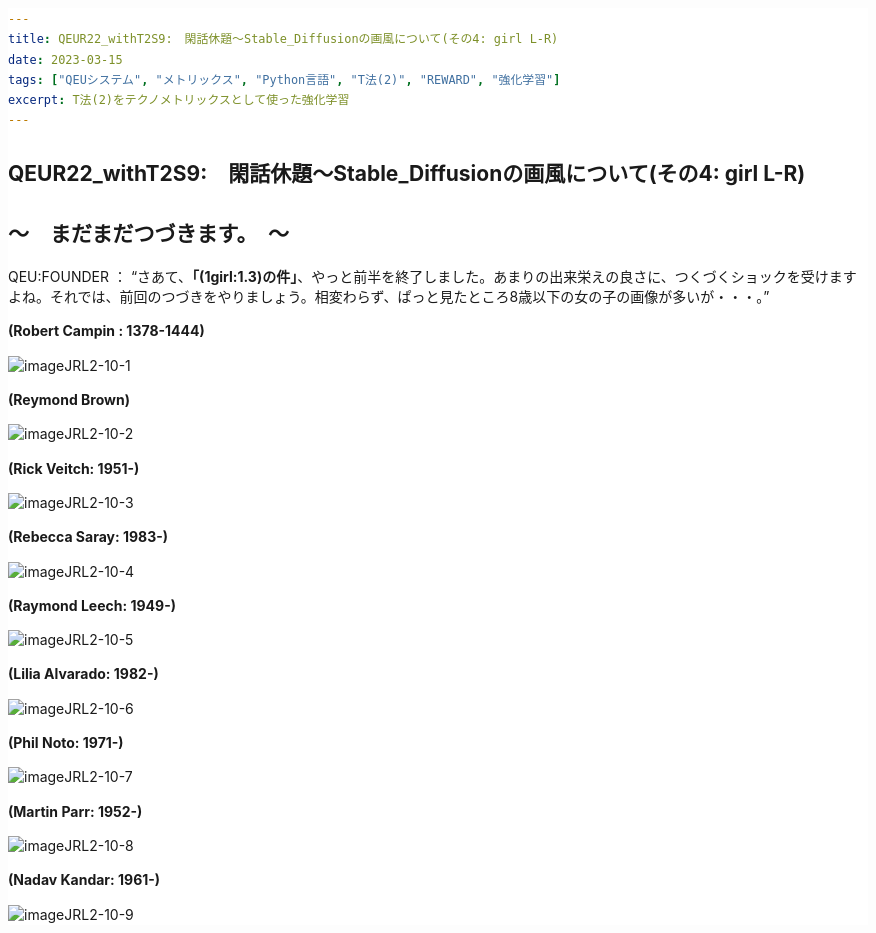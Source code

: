 ```yaml
---
title: QEUR22_withT2S9:　閑話休題～Stable_Diffusionの画風について(その4: girl L-R)
date: 2023-03-15
tags: ["QEUシステム", "メトリックス", "Python言語", "T法(2)", "REWARD", "強化学習"]
excerpt: T法(2)をテクノメトリックスとして使った強化学習
---
```


## QEUR22_withT2S9:　閑話休題～Stable_Diffusionの画風について(その4: girl L-R)

## ～　まだまだつづきます。　～

QEU:FOUNDER ： “さあて、**「(1girl:1.3)の件」**、やっと前半を終了しました。あまりの出来栄えの良さに、つくづくショックを受けますよね。それでは、前回のつづきをやりましょう。相変わらず、ぱっと見たところ8歳以下の女の子の画像が多いが・・・。”

**(Robert Campin : 1378-1444)**

![imageJRL2-10-1](/2023-03-15-QEUR22_withT2S9/imageJRL2-10-1.png)

**(Reymond Brown)**

![imageJRL2-10-2](/2023-03-15-QEUR22_withT2S9/imageJRL2-10-2.png)

**(Rick Veitch: 1951-)**

![imageJRL2-10-3](/2023-03-15-QEUR22_withT2S9/imageJRL2-10-3.png)

**(Rebecca Saray: 1983-)**

![imageJRL2-10-4](/2023-03-15-QEUR22_withT2S9/imageJRL2-10-4.png)

**(Raymond Leech: 1949-)**

![imageJRL2-10-5](/2023-03-15-QEUR22_withT2S9/imageJRL2-10-5.png)

**(Lilia Alvarado: 1982-)**

![imageJRL2-10-6](/2023-03-15-QEUR22_withT2S9/imageJRL2-10-6.png)

**(Phil Noto: 1971-)**

![imageJRL2-10-7](/2023-03-15-QEUR22_withT2S9/imageJRL2-10-7.png)

**(Martin Parr: 1952-)**

![imageJRL2-10-8](/2023-03-15-QEUR22_withT2S9/imageJRL2-10-8.png)

**(Nadav Kandar: 1961-)**

![imageJRL2-10-9](/2023-03-15-QEUR22_withT2S9/imageJRL2-10-9.png)
